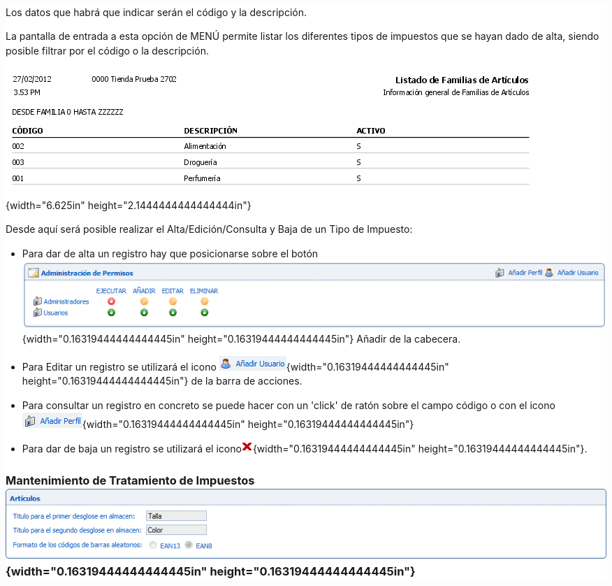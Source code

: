 Los datos que habrá que indicar serán el código y la descripción.

La pantalla de entrada a esta opción de MENÚ permite listar los
diferentes tipos de impuestos que se hayan dado de alta, siendo posible
filtrar por el código o la descripción.

![](media/image116.png){width="6.625in" height="2.1444444444444444in"}

Desde aquí será posible realizar el Alta/Edición/Consulta y Baja de un
Tipo de Impuesto:

-   Para dar de alta un registro hay que posicionarse sobre el botón
    ![](media/image58.png){width="0.16319444444444445in"
    height="0.16319444444444445in"} Añadir de la cabecera.

-   Para Editar un registro se utilizará el icono
    ![](media/image59.png){width="0.16319444444444445in"
    height="0.16319444444444445in"} de la barra de acciones.

-   Para consultar un registro en concreto se puede hacer con un 'click'
    de ratón sobre el campo código o con el icono
    ![](media/image60.png){width="0.16319444444444445in"
    height="0.16319444444444445in"}

-   Para dar de baja un registro se utilizará el
    icono![](media/image61.png){width="0.16319444444444445in"
    height="0.16319444444444445in"}.

### Mantenimiento de Tratamiento de Impuestos ![](media/image11.png){width="0.16319444444444445in" height="0.16319444444444445in"}
